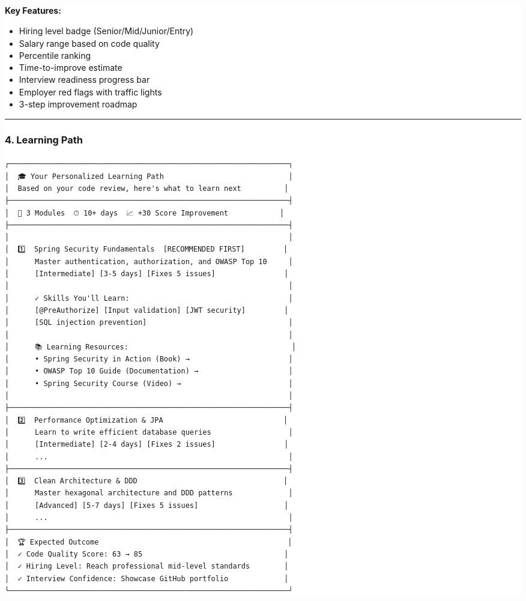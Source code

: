 ```
```

**Key Features:**
- Hiring level badge (Senior/Mid/Junior/Entry)
- Salary range based on code quality
- Percentile ranking
- Time-to-improve estimate
- Interview readiness progress bar
- Employer red flags with traffic lights
- 3-step improvement roadmap

---

### 4. Learning Path
```
┌─────────────────────────────────────────────────────────────────┐
│  🎓 Your Personalized Learning Path                             │
│  Based on your code review, here's what to learn next          │
├─────────────────────────────────────────────────────────────────┤
│  🎯 3 Modules  ⏱ 10+ days  📈 +30 Score Improvement            │
├─────────────────────────────────────────────────────────────────┤
│                                                                 │
│  1️⃣  Spring Security Fundamentals  [RECOMMENDED FIRST]         │
│      Master authentication, authorization, and OWASP Top 10     │
│      [Intermediate] [3-5 days] [Fixes 5 issues]                │
│                                                                 │
│      ✓ Skills You'll Learn:                                     │
│      [@PreAuthorize] [Input validation] [JWT security]         │
│      [SQL injection prevention]                                 │
│                                                                 │
│      📚 Learning Resources:                                      │
│      • Spring Security in Action (Book) →                       │
│      • OWASP Top 10 Guide (Documentation) →                     │
│      • Spring Security Course (Video) →                         │
│                                                                 │
├─────────────────────────────────────────────────────────────────┤
│  2️⃣  Performance Optimization & JPA                            │
│      Learn to write efficient database queries                  │
│      [Intermediate] [2-4 days] [Fixes 2 issues]                │
│      ...                                                        │
├─────────────────────────────────────────────────────────────────┤
│  3️⃣  Clean Architecture & DDD                                  │
│      Master hexagonal architecture and DDD patterns             │
│      [Advanced] [5-7 days] [Fixes 5 issues]                    │
│      ...                                                        │
├─────────────────────────────────────────────────────────────────┤
│  🏆 Expected Outcome                                            │
│  ✓ Code Quality Score: 63 → 85                                 │
│  ✓ Hiring Level: Reach professional mid-level standards        │
│  ✓ Interview Confidence: Showcase GitHub portfolio             │
└─────────────────────────────────────────────────────────────────┘
```
